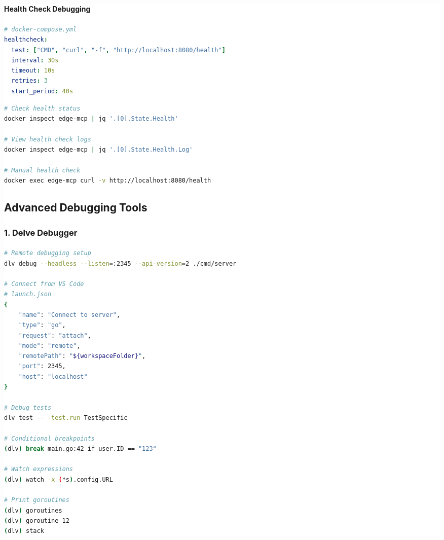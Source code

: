 #### Health Check Debugging

```yaml
# docker-compose.yml
healthcheck:
  test: ["CMD", "curl", "-f", "http://localhost:8080/health"]
  interval: 30s
  timeout: 10s
  retries: 3
  start_period: 40s
```

```bash
# Check health status
docker inspect edge-mcp | jq '.[0].State.Health'

# View health check logs
docker inspect edge-mcp | jq '.[0].State.Health.Log'

# Manual health check
docker exec edge-mcp curl -v http://localhost:8080/health
```

## Advanced Debugging Tools

### 1. Delve Debugger

```bash
# Remote debugging setup
dlv debug --headless --listen=:2345 --api-version=2 ./cmd/server

# Connect from VS Code
# launch.json
{
    "name": "Connect to server",
    "type": "go",
    "request": "attach",
    "mode": "remote",
    "remotePath": "${workspaceFolder}",
    "port": 2345,
    "host": "localhost"
}

# Debug tests
dlv test -- -test.run TestSpecific

# Conditional breakpoints
(dlv) break main.go:42 if user.ID == "123"

# Watch expressions
(dlv) watch -x (*s).config.URL

# Print goroutines
(dlv) goroutines
(dlv) goroutine 12
(dlv) stack
```
